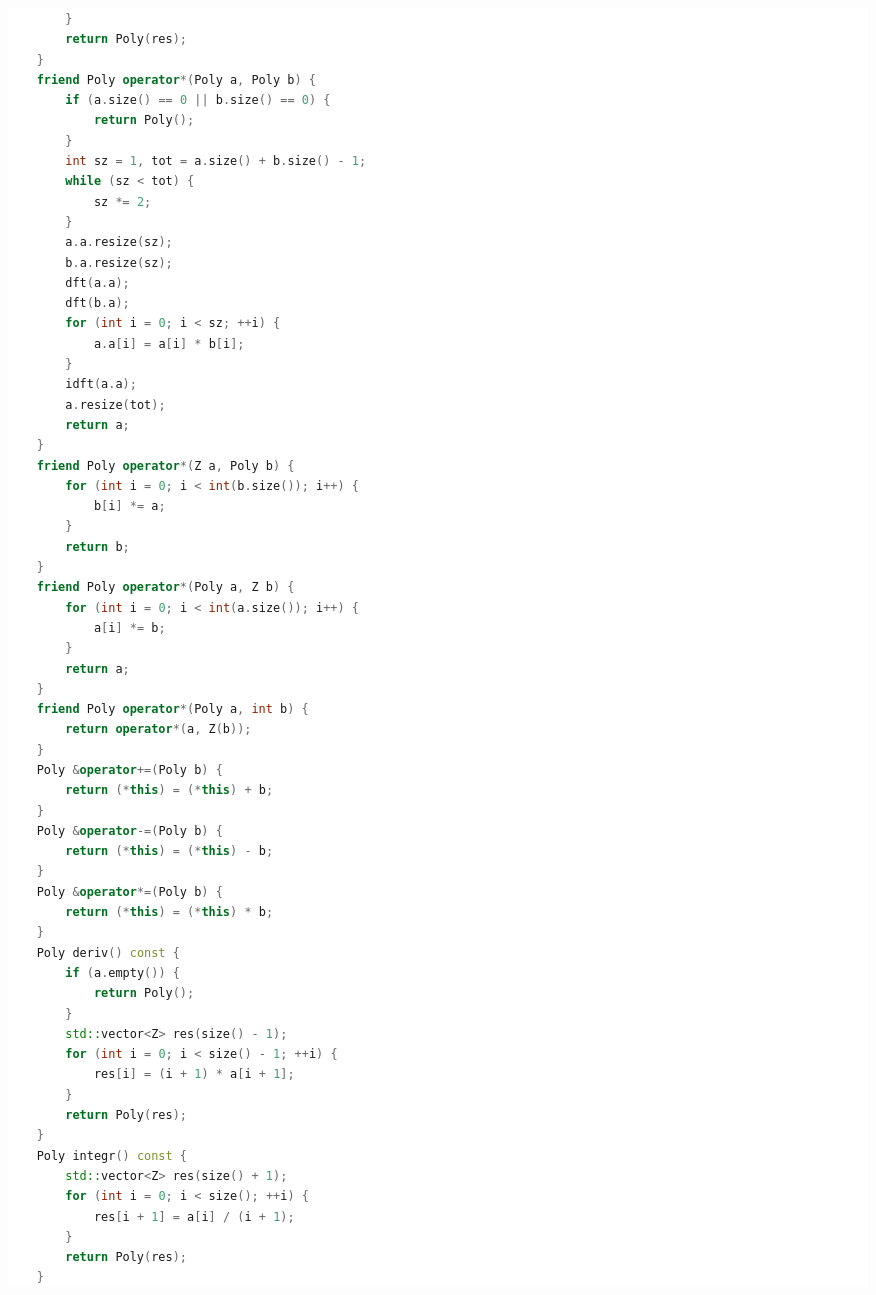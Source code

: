 ```cpp
        }
        return Poly(res);
    }
    friend Poly operator*(Poly a, Poly b) {
        if (a.size() == 0 || b.size() == 0) {
            return Poly();
        }
        int sz = 1, tot = a.size() + b.size() - 1;
        while (sz < tot) {
            sz *= 2;
        }
        a.a.resize(sz);
        b.a.resize(sz);
        dft(a.a);
        dft(b.a);
        for (int i = 0; i < sz; ++i) {
            a.a[i] = a[i] * b[i];
        }
        idft(a.a);
        a.resize(tot);
        return a;
    }
    friend Poly operator*(Z a, Poly b) {
        for (int i = 0; i < int(b.size()); i++) {
            b[i] *= a;
        }
        return b;
    }
    friend Poly operator*(Poly a, Z b) {
        for (int i = 0; i < int(a.size()); i++) {
            a[i] *= b;
        }
        return a;
    }
    friend Poly operator*(Poly a, int b) {
        return operator*(a, Z(b));
    }
    Poly &operator+=(Poly b) {
        return (*this) = (*this) + b;
    }
    Poly &operator-=(Poly b) {
        return (*this) = (*this) - b;
    }
    Poly &operator*=(Poly b) {
        return (*this) = (*this) * b;
    }
    Poly deriv() const {
        if (a.empty()) {
            return Poly();
        }
        std::vector<Z> res(size() - 1);
        for (int i = 0; i < size() - 1; ++i) {
            res[i] = (i + 1) * a[i + 1];
        }
        return Poly(res);
    }
    Poly integr() const {
        std::vector<Z> res(size() + 1);
        for (int i = 0; i < size(); ++i) {
            res[i + 1] = a[i] / (i + 1);
        }
        return Poly(res);
    }
```